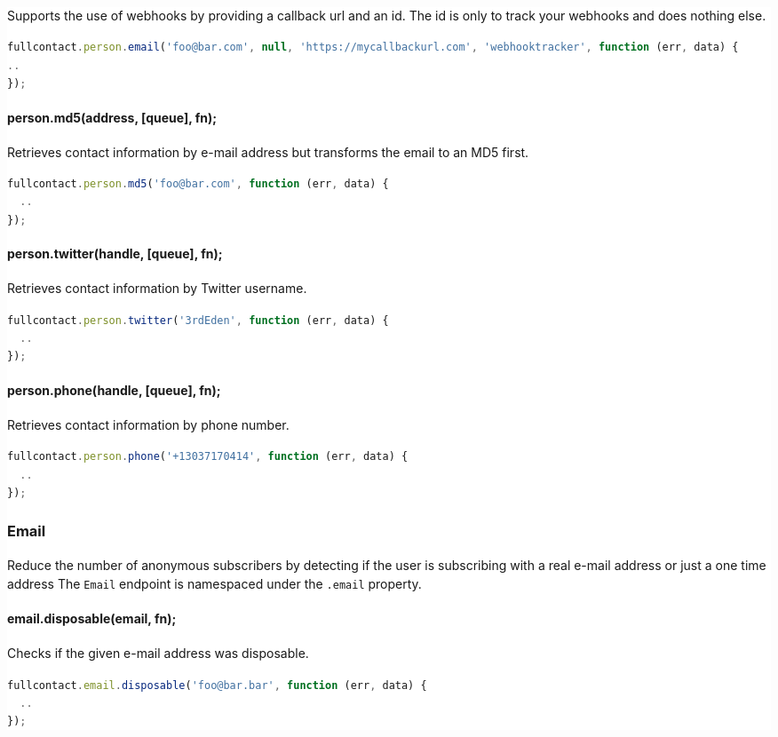 
Supports the use of webhooks by providing a callback url and an id.
The id is only to track your webhooks and does nothing else.

```js
fullcontact.person.email('foo@bar.com', null, 'https://mycallbackurl.com', 'webhooktracker', function (err, data) {
..
});
```

#### person.md5(address, [queue], fn);

Retrieves contact information by e-mail address but transforms the email to an
MD5 first.

```js
fullcontact.person.md5('foo@bar.com', function (err, data) {
  ..
});
```

#### person.twitter(handle, [queue], fn);

Retrieves contact information by Twitter username.

```js
fullcontact.person.twitter('3rdEden', function (err, data) {
  ..
});
```

#### person.phone(handle, [queue], fn);

Retrieves contact information by phone number.

```js
fullcontact.person.phone('+13037170414', function (err, data) {
  ..
});
```

### Email

Reduce the number of anonymous subscribers by detecting if the user is
subscribing with a real e-mail address or just a one time address The `Email`
endpoint is namespaced under the `.email` property.

#### email.disposable(email, fn);

Checks if the given e-mail address was disposable.

```js
fullcontact.email.disposable('foo@bar.bar', function (err, data) {
  ..
});
```


[fullcontact]: https://fullcontact.com?withlovefrom=observer